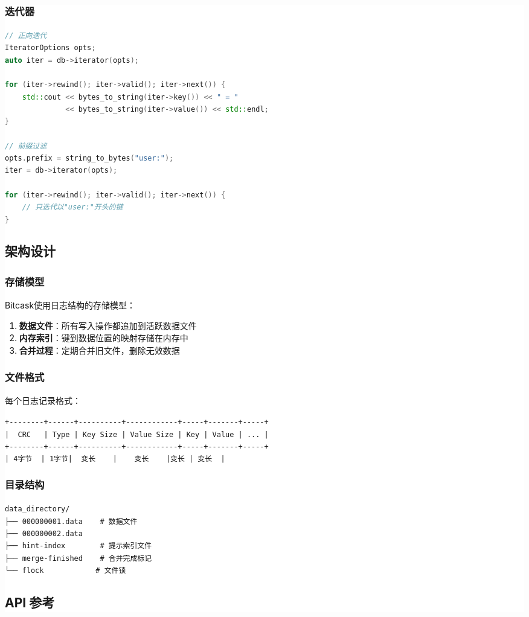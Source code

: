 ### 迭代器

```cpp
// 正向迭代
IteratorOptions opts;
auto iter = db->iterator(opts);

for (iter->rewind(); iter->valid(); iter->next()) {
    std::cout << bytes_to_string(iter->key()) << " = " 
              << bytes_to_string(iter->value()) << std::endl;
}

// 前缀过滤
opts.prefix = string_to_bytes("user:");
iter = db->iterator(opts);

for (iter->rewind(); iter->valid(); iter->next()) {
    // 只迭代以"user:"开头的键
}
```

## 架构设计

### 存储模型

Bitcask使用日志结构的存储模型：

1. **数据文件**：所有写入操作都追加到活跃数据文件
2. **内存索引**：键到数据位置的映射存储在内存中
3. **合并过程**：定期合并旧文件，删除无效数据

### 文件格式

每个日志记录格式：
```
+--------+------+----------+------------+-----+-------+-----+
|  CRC   | Type | Key Size | Value Size | Key | Value | ... |
+--------+------+----------+------------+-----+-------+-----+
| 4字节  | 1字节|  变长    |    变长    |变长 | 变长  |
```

### 目录结构

```
data_directory/
├── 000000001.data    # 数据文件
├── 000000002.data
├── hint-index        # 提示索引文件
├── merge-finished    # 合并完成标记
└── flock            # 文件锁
```

## API 参考
